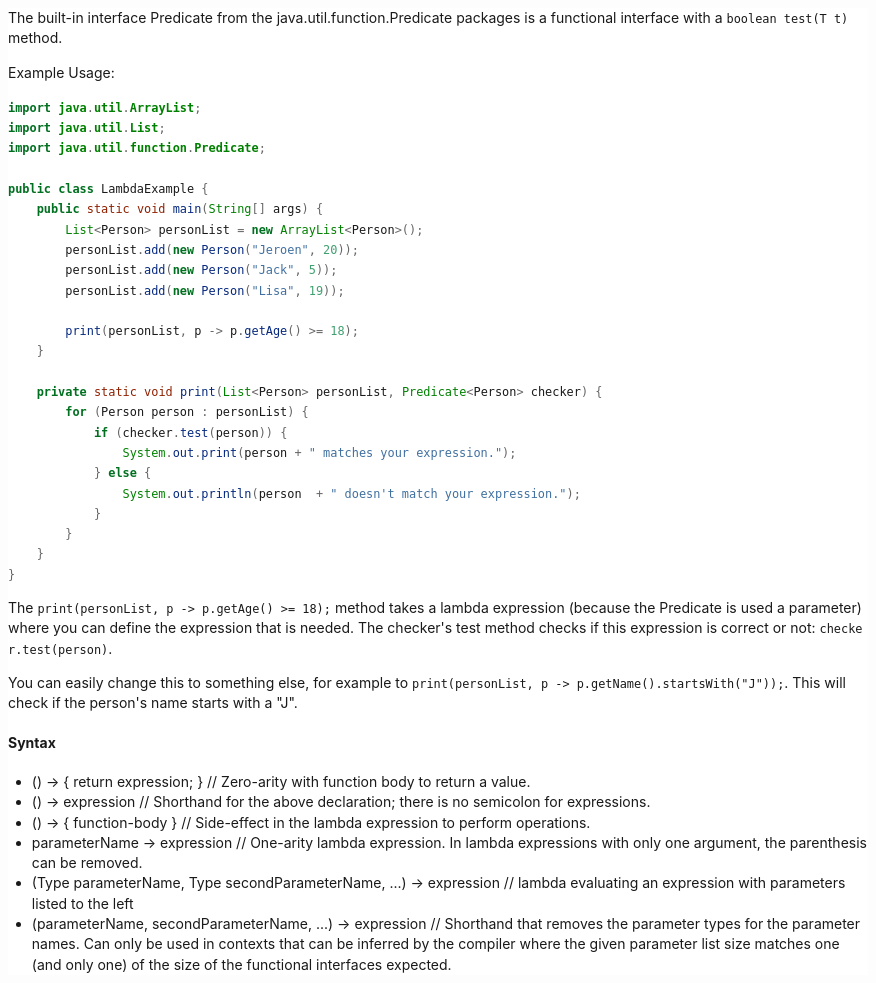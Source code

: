 ```java
```

The built-in interface Predicate  from the java.util.function.Predicate packages is a functional interface with a `boolean test(T t)` method.

Example Usage:

```java
import java.util.ArrayList;
import java.util.List;
import java.util.function.Predicate;

public class LambdaExample {
    public static void main(String[] args) {
        List<Person> personList = new ArrayList<Person>();
        personList.add(new Person("Jeroen", 20));
        personList.add(new Person("Jack", 5));
        personList.add(new Person("Lisa", 19));

        print(personList, p -> p.getAge() >= 18);
    }

    private static void print(List<Person> personList, Predicate<Person> checker) {
        for (Person person : personList) {
            if (checker.test(person)) {
                System.out.print(person + " matches your expression.");
            } else {
                System.out.println(person  + " doesn't match your expression.");
            }
        }
    }
}

```

The `print(personList, p -> p.getAge() >= 18);` method takes a lambda expression (because  the Predicate is used a parameter) where you can define the expression that is needed. The checker's test method checks if this expression is correct or not: `checker.test(person)`.

You can easily change this to something else, for example to `print(personList, p -> p.getName().startsWith("J"));`. This will check if the person's name starts with a "J".



#### Syntax


- () -> { return expression; } // Zero-arity with function body to return a value.
- () -> expression // Shorthand for the above declaration; there is no semicolon for expressions.
- () -> { function-body } // Side-effect in the lambda expression to perform operations.
- parameterName -> expression // One-arity lambda expression. In lambda expressions with only one argument, the parenthesis can be removed.
- (Type parameterName, Type secondParameterName, ...) -> expression // lambda evaluating an expression with parameters listed to the left
- (parameterName, secondParameterName, ...) -> expression // Shorthand that removes the parameter types for the parameter names. Can only be used in contexts that can be inferred by the compiler where the given parameter list size matches one (and only one) of the size of the functional interfaces expected.

